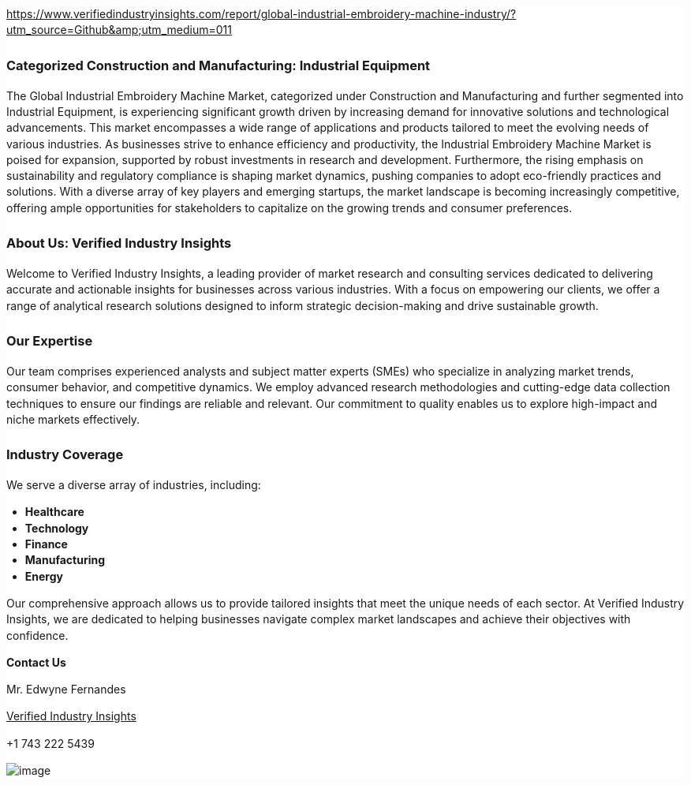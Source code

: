 </strong><a href="https://www.verifiedindustryinsights.com/report/global-industrial-embroidery-machine-industry/?utm_source=Github&amp;utm_medium=011">https://www.verifiedindustryinsights.com/report/global-industrial-embroidery-machine-industry/?utm_source=Github&amp;utm_medium=011</a>&nbsp;</p><h3>Categorized Construction and Manufacturing: Industrial Equipment </h3><p>The Global Industrial Embroidery Machine Market, categorized under Construction and Manufacturing and further segmented into Industrial Equipment, is experiencing significant growth driven by increasing demand for innovative solutions and technological advancements. This market encompasses a wide range of applications and products tailored to meet the evolving needs of various industries. As businesses strive to enhance efficiency and productivity, the Industrial Embroidery Machine Market is poised for expansion, supported by robust investments in research and development. Furthermore, the rising emphasis on sustainability and regulatory compliance is shaping market dynamics, pushing companies to adopt eco-friendly practices and solutions. With a diverse array of key players and emerging startups, the market landscape is becoming increasingly competitive, offering ample opportunities for stakeholders to capitalize on the growing trends and consumer preferences.</p><h3>About Us: Verified Industry Insights</h3><p>Welcome to Verified Industry Insights, a leading provider of market research and consulting services dedicated to delivering accurate and actionable insights for businesses across various industries. With a focus on empowering our clients, we offer a range of analytical research solutions designed to inform strategic decision-making and drive sustainable growth.</p><h3>Our Expertise</h3><p>Our team comprises experienced analysts and subject matter experts (SMEs) who specialize in analyzing market trends, consumer behavior, and competitive dynamics. We employ advanced research methodologies and cutting-edge data collection techniques to ensure our findings are reliable and relevant. Our commitment to quality enables us to explore high-impact and niche markets effectively.</p><h3>Industry Coverage</h3><p>We serve a diverse array of industries, including:</p><ul><li><strong>Healthcare</strong></li><li><strong>Technology</strong></li><li><strong>Finance</strong></li><li><strong>Manufacturing</strong></li><li><strong>Energy</strong></li></ul><p>Our comprehensive approach allows us to provide tailored insights that meet the unique needs of each sector. At Verified Industry Insights, we are dedicated to helping businesses navigate complex market landscapes and achieve their objectives with confidence.</p><p><strong>Contact Us</strong></p><p>Mr. Edwyne Fernandes</p><p><a href="https://www.verifiedindustryinsights.com/">Verified Industry Insights</a></p><p>+1 743 222 5439</p>
![image](https://github.com/user-attachments/assets/faea4bb5-acf9-4431-accc-63209af321c3)
